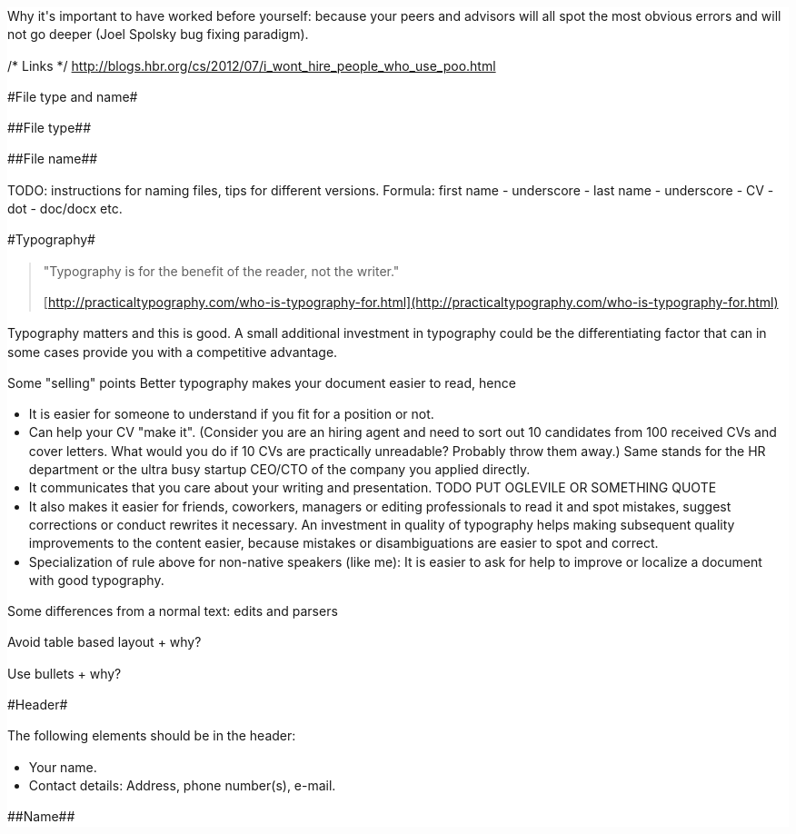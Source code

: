 Why it's important to have worked before yourself:
because your peers and advisors will all spot the most obvious errors and will not go deeper (Joel Spolsky bug fixing paradigm).

/* Links */
http://blogs.hbr.org/cs/2012/07/i_wont_hire_people_who_use_poo.html

#File type and name#

##File type##

##File name##

TODO: instructions for naming files, tips for different versions.
Formula: first name - underscore - last name - underscore - CV - dot - doc/docx etc.

#Typography#

>
> "Typography is for the benefit of the reader, not the writer."
>
> [http://practicaltypography.com/who-is-typography-for.html](http://practicaltypography.com/who-is-typography-for.html)
>

Typography matters and this is good. A small additional investment in typography could be the differentiating factor that can in some cases provide you with a competitive advantage.

Some "selling" points
Better typography makes your document easier to read, hence

* It is easier for someone to understand if you fit for a position or not.
* Can help your CV "make it". (Consider you are an hiring agent and need to sort out 10 candidates from 100 received CVs and cover letters. What would you do if 10 CVs are practically unreadable? Probably throw them away.) Same stands for the HR department or the ultra busy startup CEO/CTO of the company you applied directly.
* It communicates that you care about your writing and presentation. TODO PUT OGLEVILE OR SOMETHING QUOTE
* It also makes it easier for friends, coworkers, managers or editing professionals to read it and spot mistakes, suggest corrections or conduct rewrites it necessary. An investment in quality of typography helps making subsequent quality improvements to the content easier, because mistakes or disambiguations are easier to spot and correct.
* Specialization of rule above for non-native speakers (like me): It is easier to ask for help to improve or localize a document with good typography.

Some differences from a normal text: edits and parsers

Avoid table based layout + why?

Use bullets + why?

#Header#

The following elements should be in the header:

* Your name.
* Contact details: Address, phone number(s), e-mail.

##Name##
